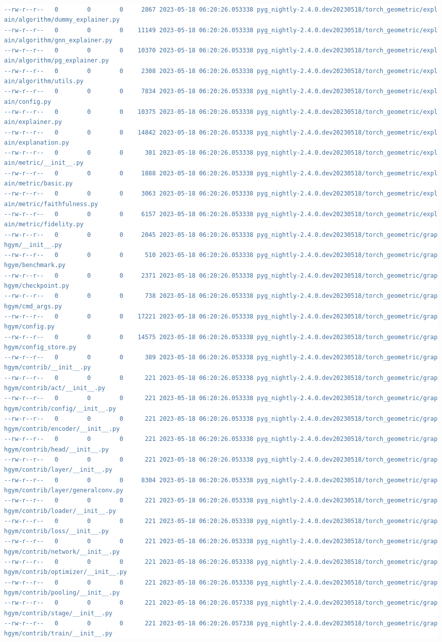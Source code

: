 ```diff
--rw-r--r--   0        0        0     2867 2023-05-18 06:20:26.053338 pyg_nightly-2.4.0.dev20230518/torch_geometric/explain/algorithm/dummy_explainer.py
--rw-r--r--   0        0        0    11149 2023-05-18 06:20:26.053338 pyg_nightly-2.4.0.dev20230518/torch_geometric/explain/algorithm/gnn_explainer.py
--rw-r--r--   0        0        0    10370 2023-05-18 06:20:26.053338 pyg_nightly-2.4.0.dev20230518/torch_geometric/explain/algorithm/pg_explainer.py
--rw-r--r--   0        0        0     2308 2023-05-18 06:20:26.053338 pyg_nightly-2.4.0.dev20230518/torch_geometric/explain/algorithm/utils.py
--rw-r--r--   0        0        0     7834 2023-05-18 06:20:26.053338 pyg_nightly-2.4.0.dev20230518/torch_geometric/explain/config.py
--rw-r--r--   0        0        0    10375 2023-05-18 06:20:26.053338 pyg_nightly-2.4.0.dev20230518/torch_geometric/explain/explainer.py
--rw-r--r--   0        0        0    14842 2023-05-18 06:20:26.053338 pyg_nightly-2.4.0.dev20230518/torch_geometric/explain/explanation.py
--rw-r--r--   0        0        0      301 2023-05-18 06:20:26.053338 pyg_nightly-2.4.0.dev20230518/torch_geometric/explain/metric/__init__.py
--rw-r--r--   0        0        0     1888 2023-05-18 06:20:26.053338 pyg_nightly-2.4.0.dev20230518/torch_geometric/explain/metric/basic.py
--rw-r--r--   0        0        0     3063 2023-05-18 06:20:26.053338 pyg_nightly-2.4.0.dev20230518/torch_geometric/explain/metric/faithfulness.py
--rw-r--r--   0        0        0     6157 2023-05-18 06:20:26.053338 pyg_nightly-2.4.0.dev20230518/torch_geometric/explain/metric/fidelity.py
--rw-r--r--   0        0        0     2045 2023-05-18 06:20:26.053338 pyg_nightly-2.4.0.dev20230518/torch_geometric/graphgym/__init__.py
--rw-r--r--   0        0        0      510 2023-05-18 06:20:26.053338 pyg_nightly-2.4.0.dev20230518/torch_geometric/graphgym/benchmark.py
--rw-r--r--   0        0        0     2371 2023-05-18 06:20:26.053338 pyg_nightly-2.4.0.dev20230518/torch_geometric/graphgym/checkpoint.py
--rw-r--r--   0        0        0      738 2023-05-18 06:20:26.053338 pyg_nightly-2.4.0.dev20230518/torch_geometric/graphgym/cmd_args.py
--rw-r--r--   0        0        0    17221 2023-05-18 06:20:26.053338 pyg_nightly-2.4.0.dev20230518/torch_geometric/graphgym/config.py
--rw-r--r--   0        0        0    14575 2023-05-18 06:20:26.053338 pyg_nightly-2.4.0.dev20230518/torch_geometric/graphgym/config_store.py
--rw-r--r--   0        0        0      389 2023-05-18 06:20:26.053338 pyg_nightly-2.4.0.dev20230518/torch_geometric/graphgym/contrib/__init__.py
--rw-r--r--   0        0        0      221 2023-05-18 06:20:26.053338 pyg_nightly-2.4.0.dev20230518/torch_geometric/graphgym/contrib/act/__init__.py
--rw-r--r--   0        0        0      221 2023-05-18 06:20:26.053338 pyg_nightly-2.4.0.dev20230518/torch_geometric/graphgym/contrib/config/__init__.py
--rw-r--r--   0        0        0      221 2023-05-18 06:20:26.053338 pyg_nightly-2.4.0.dev20230518/torch_geometric/graphgym/contrib/encoder/__init__.py
--rw-r--r--   0        0        0      221 2023-05-18 06:20:26.053338 pyg_nightly-2.4.0.dev20230518/torch_geometric/graphgym/contrib/head/__init__.py
--rw-r--r--   0        0        0      221 2023-05-18 06:20:26.053338 pyg_nightly-2.4.0.dev20230518/torch_geometric/graphgym/contrib/layer/__init__.py
--rw-r--r--   0        0        0     8304 2023-05-18 06:20:26.053338 pyg_nightly-2.4.0.dev20230518/torch_geometric/graphgym/contrib/layer/generalconv.py
--rw-r--r--   0        0        0      221 2023-05-18 06:20:26.053338 pyg_nightly-2.4.0.dev20230518/torch_geometric/graphgym/contrib/loader/__init__.py
--rw-r--r--   0        0        0      221 2023-05-18 06:20:26.053338 pyg_nightly-2.4.0.dev20230518/torch_geometric/graphgym/contrib/loss/__init__.py
--rw-r--r--   0        0        0      221 2023-05-18 06:20:26.053338 pyg_nightly-2.4.0.dev20230518/torch_geometric/graphgym/contrib/network/__init__.py
--rw-r--r--   0        0        0      221 2023-05-18 06:20:26.053338 pyg_nightly-2.4.0.dev20230518/torch_geometric/graphgym/contrib/optimizer/__init__.py
--rw-r--r--   0        0        0      221 2023-05-18 06:20:26.053338 pyg_nightly-2.4.0.dev20230518/torch_geometric/graphgym/contrib/pooling/__init__.py
--rw-r--r--   0        0        0      221 2023-05-18 06:20:26.057338 pyg_nightly-2.4.0.dev20230518/torch_geometric/graphgym/contrib/stage/__init__.py
--rw-r--r--   0        0        0      221 2023-05-18 06:20:26.057338 pyg_nightly-2.4.0.dev20230518/torch_geometric/graphgym/contrib/train/__init__.py
```